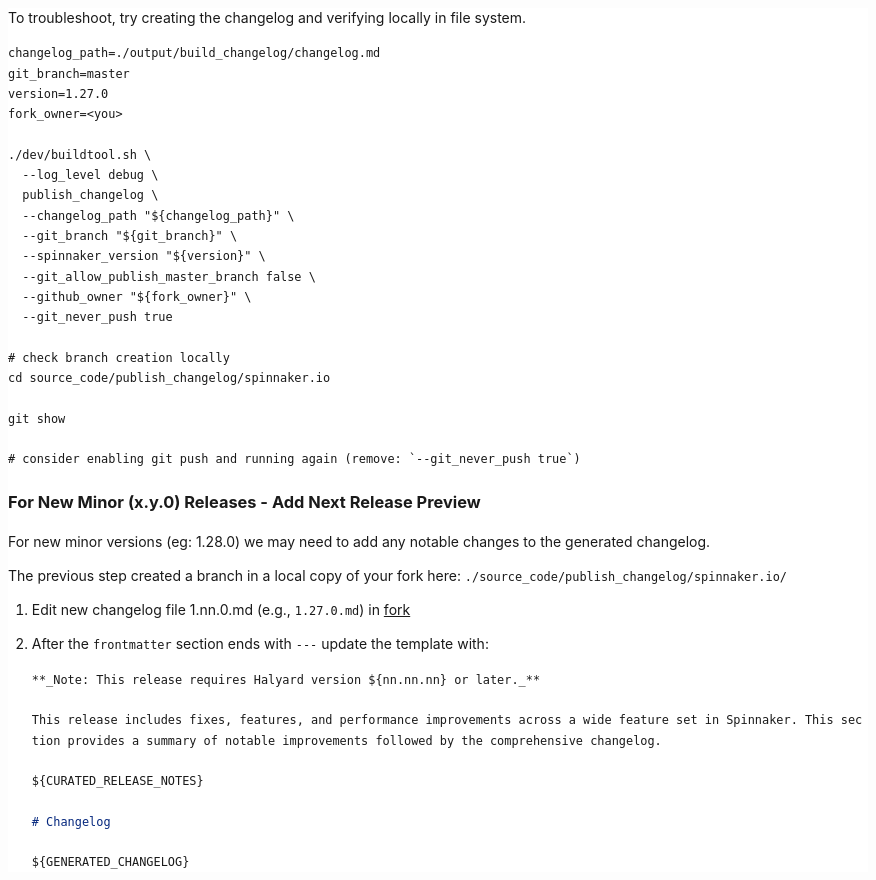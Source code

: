 To troubleshoot, try creating the changelog and verifying locally in
file system.

```
changelog_path=./output/build_changelog/changelog.md
git_branch=master
version=1.27.0
fork_owner=<you>

./dev/buildtool.sh \
  --log_level debug \
  publish_changelog \
  --changelog_path "${changelog_path}" \
  --git_branch "${git_branch}" \
  --spinnaker_version "${version}" \
  --git_allow_publish_master_branch false \
  --github_owner "${fork_owner}" \
  --git_never_push true

# check branch creation locally
cd source_code/publish_changelog/spinnaker.io

git show

# consider enabling git push and running again (remove: `--git_never_push true`)
```

### For New Minor (x.y.0) Releases - Add Next Release Preview

For new minor versions (eg: 1.28.0) we may need to add any notable changes to
the generated changelog.

The previous step created a branch in a local copy of your fork here:
`./source_code/publish_changelog/spinnaker.io/`

1.  Edit new changelog file 1.nn.0.md (e.g., `1.27.0.md`) in [fork](./source_code/publish_changelog/spinnaker.io/content/en/changelogs/`)

1.  After the `frontmatter` section ends with `---` update the template with:

    ```md
    **_Note: This release requires Halyard version ${nn.nn.nn} or later._**

    This release includes fixes, features, and performance improvements across a wide feature set in Spinnaker. This section provides a summary of notable improvements followed by the comprehensive changelog.

    ${CURATED_RELEASE_NOTES}

    # Changelog

    ${GENERATED_CHANGELOG}
    ```
